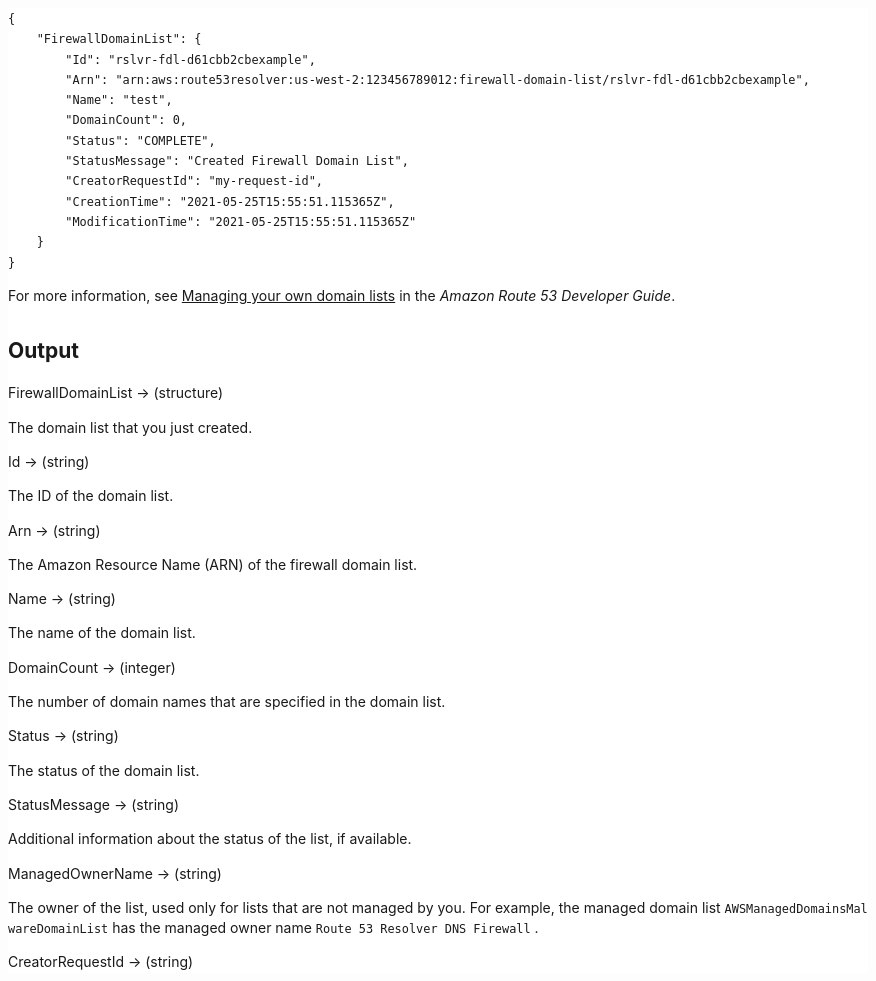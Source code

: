 ```
{
    "FirewallDomainList": {
        "Id": "rslvr-fdl-d61cbb2cbexample",
        "Arn": "arn:aws:route53resolver:us-west-2:123456789012:firewall-domain-list/rslvr-fdl-d61cbb2cbexample",
        "Name": "test",
        "DomainCount": 0,
        "Status": "COMPLETE",
        "StatusMessage": "Created Firewall Domain List",
        "CreatorRequestId": "my-request-id",
        "CreationTime": "2021-05-25T15:55:51.115365Z",
        "ModificationTime": "2021-05-25T15:55:51.115365Z"
    }
}
```

For more information, see [Managing your own domain lists](https://docs.aws.amazon.com/Route53/latest/DeveloperGuide/resolver-dns-firewall-user-managed-domain-lists.html) in the *Amazon Route 53 Developer Guide*.

## Output

FirewallDomainList -> (structure)

The domain list that you just created.

Id -> (string)

The ID of the domain list.

Arn -> (string)

The Amazon Resource Name (ARN) of the firewall domain list.

Name -> (string)

The name of the domain list.

DomainCount -> (integer)

The number of domain names that are specified in the domain list.

Status -> (string)

The status of the domain list.

StatusMessage -> (string)

Additional information about the status of the list, if available.

ManagedOwnerName -> (string)

The owner of the list, used only for lists that are not managed by you. For example, the managed domain list `AWSManagedDomainsMalwareDomainList` has the managed owner name `Route 53 Resolver DNS Firewall` .

CreatorRequestId -> (string)
